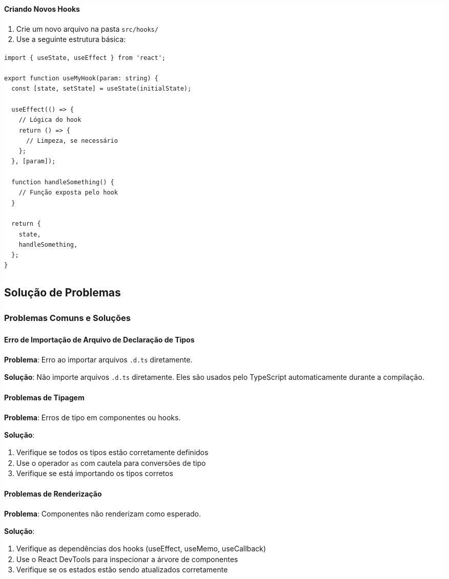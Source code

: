 #### Criando Novos Hooks

1. Crie um novo arquivo na pasta `src/hooks/`
2. Use a seguinte estrutura básica:

```tsx
import { useState, useEffect } from 'react';

export function useMyHook(param: string) {
  const [state, setState] = useState(initialState);

  useEffect(() => {
    // Lógica do hook
    return () => {
      // Limpeza, se necessário
    };
  }, [param]);

  function handleSomething() {
    // Função exposta pelo hook
  }

  return {
    state,
    handleSomething,
  };
}
```

## Solução de Problemas

### Problemas Comuns e Soluções

#### Erro de Importação de Arquivo de Declaração de Tipos

**Problema**: Erro ao importar arquivos `.d.ts` diretamente.

**Solução**: Não importe arquivos `.d.ts` diretamente. Eles são usados pelo TypeScript automaticamente durante a compilação.

#### Problemas de Tipagem

**Problema**: Erros de tipo em componentes ou hooks.

**Solução**:
1. Verifique se todos os tipos estão corretamente definidos
2. Use o operador `as` com cautela para conversões de tipo
3. Verifique se está importando os tipos corretos

#### Problemas de Renderização

**Problema**: Componentes não renderizam como esperado.

**Solução**:
1. Verifique as dependências dos hooks (useEffect, useMemo, useCallback)
2. Use o React DevTools para inspecionar a árvore de componentes
3. Verifique se os estados estão sendo atualizados corretamente
